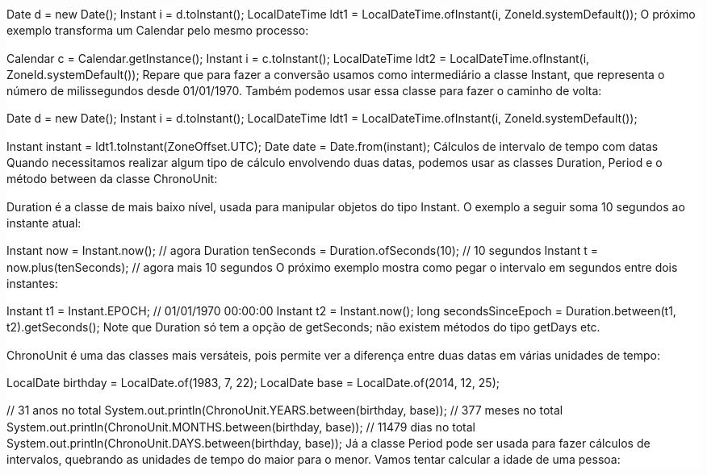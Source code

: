 
Date d = new Date();
Instant i = d.toInstant();
LocalDateTime ldt1 = 
    LocalDateTime.ofInstant(i, ZoneId.systemDefault());
O próximo exemplo transforma um Calendar pelo mesmo processo:


Calendar c = Calendar.getInstance();
Instant i = c.toInstant();
LocalDateTime ldt2 = LocalDateTime.ofInstant(i, 
                                        ZoneId.systemDefault());
Repare que para fazer a conversão usamos como intermediário a classe Instant, que representa o número de milissegundos desde 01/01/1970. Também podemos usar essa classe para fazer o caminho de volta:


Date d = new Date();
Instant i = d.toInstant();
LocalDateTime ldt1 = 
    LocalDateTime.ofInstant(i, ZoneId.systemDefault());

Instant instant = ldt1.toInstant(ZoneOffset.UTC);
Date date = Date.from(instant);
Cálculos de intervalo de tempo com datas
Quando necessitamos realizar algum tipo de cálculo envolvendo duas datas, podemos usar as classes Duration, Period e o método between da classe ChronoUnit:

Duration é a classe de mais baixo nível, usada para manipular objetos do tipo Instant. O exemplo a seguir soma 10 segundos ao instante atual:


Instant now = Instant.now(); // agora
Duration tenSeconds = Duration.ofSeconds(10); // 10 segundos
Instant t = now.plus(tenSeconds); // agora mais 10 segundos
O próximo exemplo mostra como pegar o intervalo em segundos entre dois instantes:


Instant t1 = Instant.EPOCH; // 01/01/1970 00:00:00
Instant t2 = Instant.now();
long secondsSinceEpoch = Duration.between(t1, t2).getSeconds();
Note que Duration só tem a opção de getSeconds; não existem métodos do tipo getDays etc.

ChronoUnit é uma das classes mais versáteis, pois permite ver a diferença entre duas datas em várias unidades de tempo:


LocalDate birthday = LocalDate.of(1983, 7, 22);
LocalDate base = LocalDate.of(2014, 12, 25);

// 31 anos no total
System.out.println(ChronoUnit.YEARS.between(birthday, base)); 
// 377 meses no total
System.out.println(ChronoUnit.MONTHS.between(birthday, base)); 
// 11479 dias no total
System.out.println(ChronoUnit.DAYS.between(birthday, base));
Já a classe Period pode ser usada para fazer cálculos de intervalos, quebrando as unidades de tempo do maior para o menor. Vamos tentar calcular a idade de uma pessoa:
